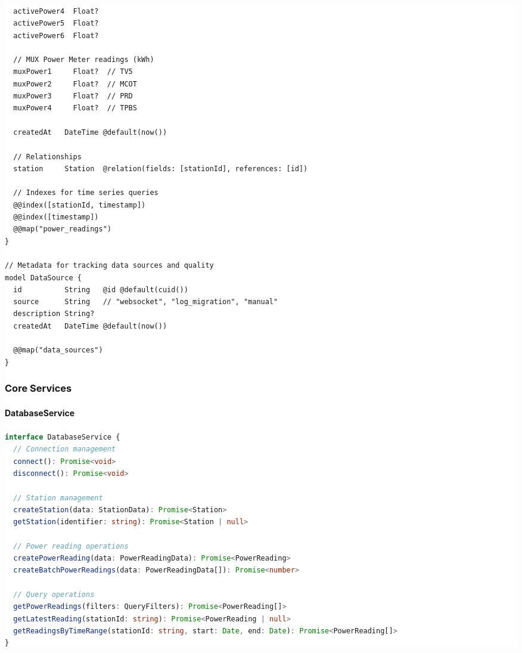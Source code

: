 ```prisma
  activePower4  Float?
  activePower5  Float?
  activePower6  Float?
  
  // MUX Power Meter readings (kWh)
  muxPower1     Float?  // TV5
  muxPower2     Float?  // MCOT
  muxPower3     Float?  // PRD
  muxPower4     Float?  // TPBS
  
  createdAt   DateTime @default(now())
  
  // Relationships
  station     Station  @relation(fields: [stationId], references: [id])
  
  // Indexes for time series queries
  @@index([stationId, timestamp])
  @@index([timestamp])
  @@map("power_readings")
}

// Metadata for tracking data sources and quality
model DataSource {
  id          String   @id @default(cuid())
  source      String   // "websocket", "log_migration", "manual"
  description String?
  createdAt   DateTime @default(now())
  
  @@map("data_sources")
}
```

### Core Services

#### DatabaseService
```typescript
interface DatabaseService {
  // Connection management
  connect(): Promise<void>
  disconnect(): Promise<void>
  
  // Station management
  createStation(data: StationData): Promise<Station>
  getStation(identifier: string): Promise<Station | null>
  
  // Power reading operations
  createPowerReading(data: PowerReadingData): Promise<PowerReading>
  createBatchPowerReadings(data: PowerReadingData[]): Promise<number>
  
  // Query operations
  getPowerReadings(filters: QueryFilters): Promise<PowerReading[]>
  getLatestReading(stationId: string): Promise<PowerReading | null>
  getReadingsByTimeRange(stationId: string, start: Date, end: Date): Promise<PowerReading[]>
}
```
